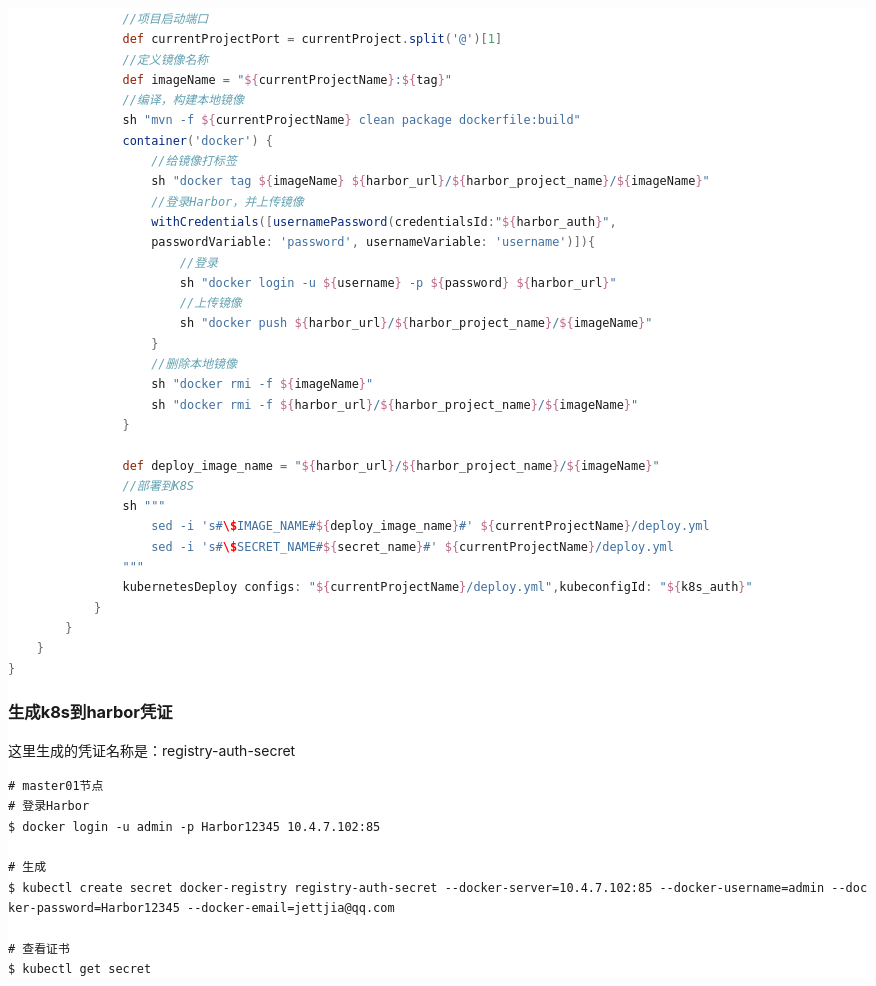```groovy
                //项目启动端口
                def currentProjectPort = currentProject.split('@')[1]
                //定义镜像名称
                def imageName = "${currentProjectName}:${tag}"
                //编译，构建本地镜像
                sh "mvn -f ${currentProjectName} clean package dockerfile:build"
                container('docker') {
                    //给镜像打标签
                    sh "docker tag ${imageName} ${harbor_url}/${harbor_project_name}/${imageName}"
                    //登录Harbor，并上传镜像
                    withCredentials([usernamePassword(credentialsId:"${harbor_auth}", 
                    passwordVariable: 'password', usernameVariable: 'username')]){
                        //登录
                        sh "docker login -u ${username} -p ${password} ${harbor_url}"
                        //上传镜像
                        sh "docker push ${harbor_url}/${harbor_project_name}/${imageName}"
                    }
                    //删除本地镜像
                    sh "docker rmi -f ${imageName}"
                    sh "docker rmi -f ${harbor_url}/${harbor_project_name}/${imageName}"
                }

                def deploy_image_name = "${harbor_url}/${harbor_project_name}/${imageName}"
                //部署到K8S
                sh """
                    sed -i 's#\$IMAGE_NAME#${deploy_image_name}#' ${currentProjectName}/deploy.yml
                    sed -i 's#\$SECRET_NAME#${secret_name}#' ${currentProjectName}/deploy.yml
                """
                kubernetesDeploy configs: "${currentProjectName}/deploy.yml",kubeconfigId: "${k8s_auth}"
            }
        }
    }
}
```



### 生成k8s到harbor凭证

这里生成的凭证名称是：registry-auth-secret

```shell
# master01节点
# 登录Harbor 
$ docker login -u admin -p Harbor12345 10.4.7.102:85

# 生成
$ kubectl create secret docker-registry registry-auth-secret --docker-server=10.4.7.102:85 --docker-username=admin --docker-password=Harbor12345 --docker-email=jettjia@qq.com

# 查看证书
$ kubectl get secret
```
